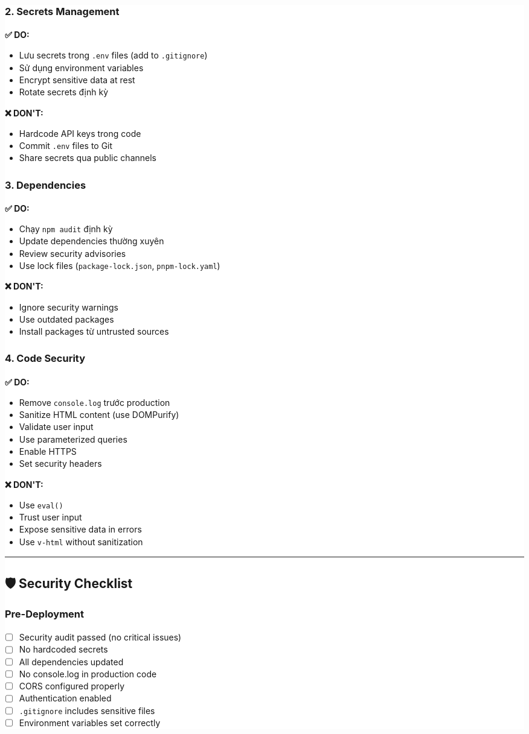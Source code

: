 ### 2. Secrets Management

**✅ DO:**
- Lưu secrets trong `.env` files (add to `.gitignore`)
- Sử dụng environment variables
- Encrypt sensitive data at rest
- Rotate secrets định kỳ

**❌ DON'T:**
- Hardcode API keys trong code
- Commit `.env` files to Git
- Share secrets qua public channels

### 3. Dependencies

**✅ DO:**
- Chạy `npm audit` định kỳ
- Update dependencies thường xuyên
- Review security advisories
- Use lock files (`package-lock.json`, `pnpm-lock.yaml`)

**❌ DON'T:**
- Ignore security warnings
- Use outdated packages
- Install packages từ untrusted sources

### 4. Code Security

**✅ DO:**
- Remove `console.log` trước production
- Sanitize HTML content (use DOMPurify)
- Validate user input
- Use parameterized queries
- Enable HTTPS
- Set security headers

**❌ DON'T:**
- Use `eval()`
- Trust user input
- Expose sensitive data in errors
- Use `v-html` without sanitization

---

## 🛡️ Security Checklist

### Pre-Deployment

- [ ] Security audit passed (no critical issues)
- [ ] No hardcoded secrets
- [ ] All dependencies updated
- [ ] No console.log in production code
- [ ] CORS configured properly
- [ ] Authentication enabled
- [ ] `.gitignore` includes sensitive files
- [ ] Environment variables set correctly
